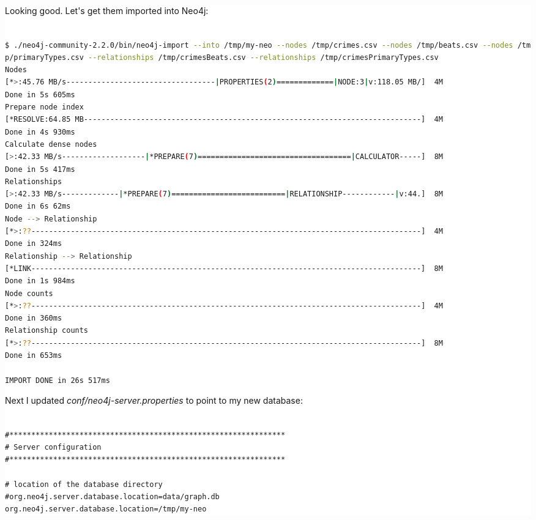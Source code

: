 <p>
Looking good. Let's get them imported into Neo4j:
</p>



~~~bash

$ ./neo4j-community-2.2.0/bin/neo4j-import --into /tmp/my-neo --nodes /tmp/crimes.csv --nodes /tmp/beats.csv --nodes /tmp/primaryTypes.csv --relationships /tmp/crimesBeats.csv --relationships /tmp/crimesPrimaryTypes.csv
Nodes
[*>:45.76 MB/s----------------------------------|PROPERTIES(2)=============|NODE:3|v:118.05 MB/]  4M
Done in 5s 605ms
Prepare node index
[*RESOLVE:64.85 MB-----------------------------------------------------------------------------]  4M
Done in 4s 930ms
Calculate dense nodes
[>:42.33 MB/s-------------------|*PREPARE(7)===================================|CALCULATOR-----]  8M
Done in 5s 417ms
Relationships
[>:42.33 MB/s-------------|*PREPARE(7)==========================|RELATIONSHIP------------|v:44.]  8M
Done in 6s 62ms
Node --> Relationship
[*>:??-----------------------------------------------------------------------------------------]  4M
Done in 324ms
Relationship --> Relationship
[*LINK-----------------------------------------------------------------------------------------]  8M
Done in 1s 984ms
Node counts
[*>:??-----------------------------------------------------------------------------------------]  4M
Done in 360ms
Relationship counts
[*>:??-----------------------------------------------------------------------------------------]  8M
Done in 653ms

IMPORT DONE in 26s 517ms
~~~

<p>
Next I updated <cite>conf/neo4j-server.properties</cite> to point to my new database:
</p>



~~~text

#***************************************************************
# Server configuration
#***************************************************************

# location of the database directory
#org.neo4j.server.database.location=data/graph.db
org.neo4j.server.database.location=/tmp/my-neo
~~~
